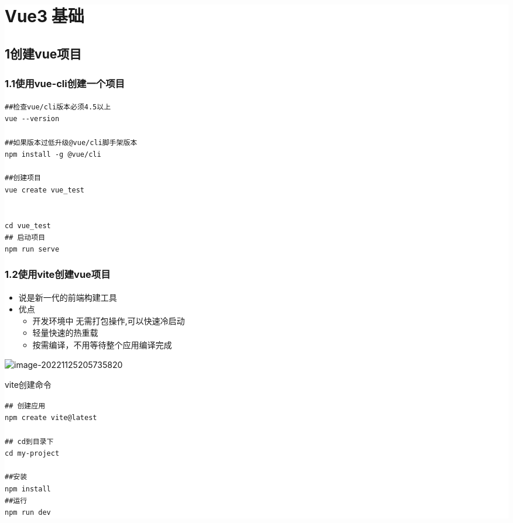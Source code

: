 # Vue3 基础

## 1创建vue项目

### 1.1使用vue-cli创建一个项目

```shell
##检查vue/cli版本必须4.5以上
vue --version

##如果版本过低升级@vue/cli脚手架版本
npm install -g @vue/cli

##创建项目
vue create vue_test


cd vue_test
## 启动项目
npm run serve
```

### 1.2使用vite创建vue项目

- 说是新一代的前端构建工具
- 优点
  - 开发环境中 无需打包操作,可以快速冷启动
  - 轻量快速的热重载
  - 按需编译，不用等待整个应用编译完成





![image-20221125205735820](E:\typora\homework\img\vue\image-20221125205735820.png)



vite创建命令

```shell
## 创建应用
npm create vite@latest

## cd到目录下
cd my-project

##安装
npm install
##运行
npm run dev

```
